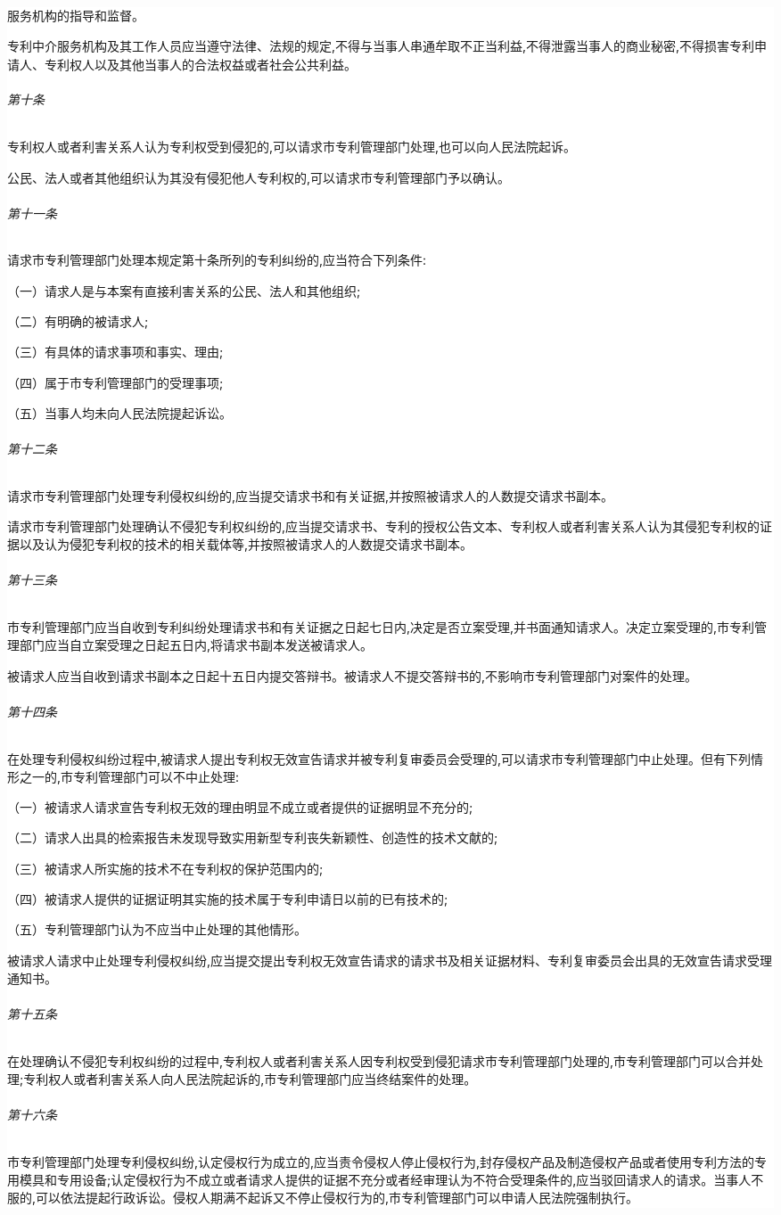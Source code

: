 服务机构的指导和监督。

专利中介服务机构及其工作人员应当遵守法律、法规的规定,不得与当事人串通牟取不正当利益,不得泄露当事人的商业秘密,不得损害专利申请人、专利权人以及其他当事人的合法权益或者社会公共利益。

###### 第十条

专利权人或者利害关系人认为专利权受到侵犯的,可以请求市专利管理部门处理,也可以向人民法院起诉。

公民、法人或者其他组织认为其没有侵犯他人专利权的,可以请求市专利管理部门予以确认。

###### 第十一条

请求市专利管理部门处理本规定第十条所列的专利纠纷的,应当符合下列条件:

（一）请求人是与本案有直接利害关系的公民、法人和其他组织;

（二）有明确的被请求人;

（三）有具体的请求事项和事实、理由;

（四）属于市专利管理部门的受理事项;

（五）当事人均未向人民法院提起诉讼。

###### 第十二条

请求市专利管理部门处理专利侵权纠纷的,应当提交请求书和有关证据,并按照被请求人的人数提交请求书副本。

请求市专利管理部门处理确认不侵犯专利权纠纷的,应当提交请求书、专利的授权公告文本、专利权人或者利害关系人认为其侵犯专利权的证据以及认为侵犯专利权的技术的相关载体等,并按照被请求人的人数提交请求书副本。

###### 第十三条

市专利管理部门应当自收到专利纠纷处理请求书和有关证据之日起七日内,决定是否立案受理,并书面通知请求人。决定立案受理的,市专利管理部门应当自立案受理之日起五日内,将请求书副本发送被请求人。

被请求人应当自收到请求书副本之日起十五日内提交答辩书。被请求人不提交答辩书的,不影响市专利管理部门对案件的处理。

###### 第十四条

在处理专利侵权纠纷过程中,被请求人提出专利权无效宣告请求并被专利复审委员会受理的,可以请求市专利管理部门中止处理。但有下列情形之一的,市专利管理部门可以不中止处理:

（一）被请求人请求宣告专利权无效的理由明显不成立或者提供的证据明显不充分的;

（二）请求人出具的检索报告未发现导致实用新型专利丧失新颖性、创造性的技术文献的;

（三）被请求人所实施的技术不在专利权的保护范围内的;

（四）被请求人提供的证据证明其实施的技术属于专利申请日以前的已有技术的;

（五）专利管理部门认为不应当中止处理的其他情形。

被请求人请求中止处理专利侵权纠纷,应当提交提出专利权无效宣告请求的请求书及相关证据材料、专利复审委员会出具的无效宣告请求受理通知书。

###### 第十五条

在处理确认不侵犯专利权纠纷的过程中,专利权人或者利害关系人因专利权受到侵犯请求市专利管理部门处理的,市专利管理部门可以合并处理;专利权人或者利害关系人向人民法院起诉的,市专利管理部门应当终结案件的处理。

###### 第十六条

市专利管理部门处理专利侵权纠纷,认定侵权行为成立的,应当责令侵权人停止侵权行为,封存侵权产品及制造侵权产品或者使用专利方法的专用模具和专用设备;认定侵权行为不成立或者请求人提供的证据不充分或者经审理认为不符合受理条件的,应当驳回请求人的请求。当事人不服的,可以依法提起行政诉讼。侵权人期满不起诉又不停止侵权行为的,市专利管理部门可以申请人民法院强制执行。
